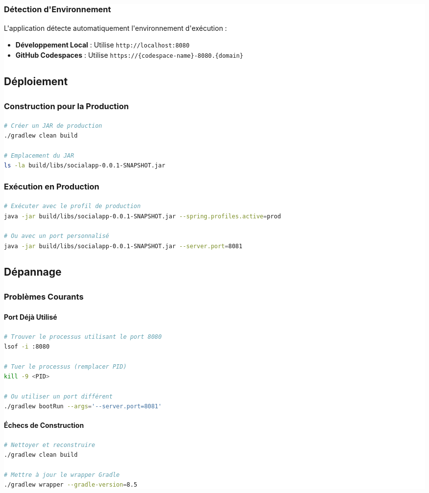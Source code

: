 ### Détection d'Environnement

L'application détecte automatiquement l'environnement d'exécution :

- **Développement Local** : Utilise `http://localhost:8080`
- **GitHub Codespaces** : Utilise `https://{codespace-name}-8080.{domain}`

## Déploiement

### Construction pour la Production

```bash
# Créer un JAR de production
./gradlew clean build

# Emplacement du JAR
ls -la build/libs/socialapp-0.0.1-SNAPSHOT.jar
```

### Exécution en Production

```bash
# Exécuter avec le profil de production
java -jar build/libs/socialapp-0.0.1-SNAPSHOT.jar --spring.profiles.active=prod

# Ou avec un port personnalisé
java -jar build/libs/socialapp-0.0.1-SNAPSHOT.jar --server.port=8081
```

## Dépannage

### Problèmes Courants

#### Port Déjà Utilisé

```bash
# Trouver le processus utilisant le port 8080
lsof -i :8080

# Tuer le processus (remplacer PID)
kill -9 <PID>

# Ou utiliser un port différent
./gradlew bootRun --args='--server.port=8081'
```

#### Échecs de Construction

```bash
# Nettoyer et reconstruire
./gradlew clean build

# Mettre à jour le wrapper Gradle
./gradlew wrapper --gradle-version=8.5
```
